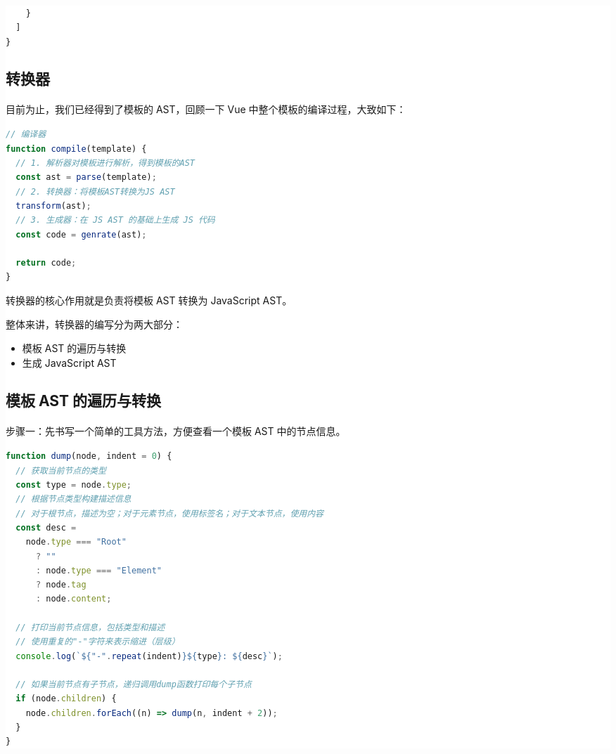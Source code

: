 ```
    }
  ]
}
```

## 转换器

目前为止，我们已经得到了模板的 AST，回顾一下 Vue 中整个模板的编译过程，大致如下：

```js
// 编译器
function compile(template) {
  // 1. 解析器对模板进行解析，得到模板的AST
  const ast = parse(template);
  // 2. 转换器：将模板AST转换为JS AST
  transform(ast);
  // 3. 生成器：在 JS AST 的基础上生成 JS 代码
  const code = genrate(ast);

  return code;
}
```

转换器的核心作用就是负责将模板 AST 转换为 JavaScript AST。

整体来讲，转换器的编写分为两大部分：

- 模板 AST 的遍历与转换
- 生成 JavaScript AST

## 模板 AST 的遍历与转换

步骤一：先书写一个简单的工具方法，方便查看一个模板 AST 中的节点信息。

```js
function dump(node, indent = 0) {
  // 获取当前节点的类型
  const type = node.type;
  // 根据节点类型构建描述信息
  // 对于根节点，描述为空；对于元素节点，使用标签名；对于文本节点，使用内容
  const desc =
    node.type === "Root"
      ? ""
      : node.type === "Element"
      ? node.tag
      : node.content;

  // 打印当前节点信息，包括类型和描述
  // 使用重复的"-"字符来表示缩进（层级）
  console.log(`${"-".repeat(indent)}${type}: ${desc}`);

  // 如果当前节点有子节点，递归调用dump函数打印每个子节点
  if (node.children) {
    node.children.forEach((n) => dump(n, indent + 2));
  }
}
```
